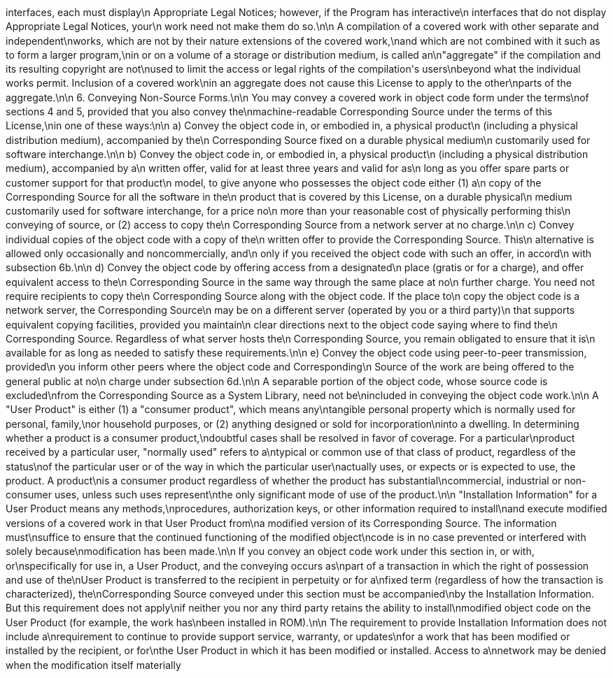 interfaces, each must display\n    Appropriate Legal Notices; however, if the Program has interactive\n    interfaces that do not display Appropriate Legal Notices, your\n    work need not make them do so.\n\n  A compilation of a covered work with other separate and independent\nworks, which are not by their nature extensions of the covered work,\nand which are not combined with it such as to form a larger program,\nin or on a volume of a storage or distribution medium, is called an\n\"aggregate\" if the compilation and its resulting copyright are not\nused to limit the access or legal rights of the compilation's users\nbeyond what the individual works permit.  Inclusion of a covered work\nin an aggregate does not cause this License to apply to the other\nparts of the aggregate.\n\n  6. Conveying Non-Source Forms.\n\n  You may convey a covered work in object code form under the terms\nof sections 4 and 5, provided that you also convey the\nmachine-readable Corresponding Source under the terms of this License,\nin one of these ways:\n\n    a) Convey the object code in, or embodied in, a physical product\n    (including a physical distribution medium), accompanied by the\n    Corresponding Source fixed on a durable physical medium\n    customarily used for software interchange.\n\n    b) Convey the object code in, or embodied in, a physical product\n    (including a physical distribution medium), accompanied by a\n    written offer, valid for at least three years and valid for as\n    long as you offer spare parts or customer support for that product\n    model, to give anyone who possesses the object code either (1) a\n    copy of the Corresponding Source for all the software in the\n    product that is covered by this License, on a durable physical\n    medium customarily used for software interchange, for a price no\n    more than your reasonable cost of physically performing this\n    conveying of source, or (2) access to copy the\n    Corresponding Source from a network server at no charge.\n\n    c) Convey individual copies of the object code with a copy of the\n    written offer to provide the Corresponding Source.  This\n    alternative is allowed only occasionally and noncommercially, and\n    only if you received the object code with such an offer, in accord\n    with subsection 6b.\n\n    d) Convey the object code by offering access from a designated\n    place (gratis or for a charge), and offer equivalent access to the\n    Corresponding Source in the same way through the same place at no\n    further charge.  You need not require recipients to copy the\n    Corresponding Source along with the object code.  If the place to\n    copy the object code is a network server, the Corresponding Source\n    may be on a different server (operated by you or a third party)\n    that supports equivalent copying facilities, provided you maintain\n    clear directions next to the object code saying where to find the\n    Corresponding Source.  Regardless of what server hosts the\n    Corresponding Source, you remain obligated to ensure that it is\n    available for as long as needed to satisfy these requirements.\n\n    e) Convey the object code using peer-to-peer transmission, provided\n    you inform other peers where the object code and Corresponding\n    Source of the work are being offered to the general public at no\n    charge under subsection 6d.\n\n  A separable portion of the object code, whose source code is excluded\nfrom the Corresponding Source as a System Library, need not be\nincluded in conveying the object code work.\n\n  A \"User Product\" is either (1) a \"consumer product\", which means any\ntangible personal property which is normally used for personal, family,\nor household purposes, or (2) anything designed or sold for incorporation\ninto a dwelling.  In determining whether a product is a consumer product,\ndoubtful cases shall be resolved in favor of coverage.  For a particular\nproduct received by a particular user, \"normally used\" refers to a\ntypical or common use of that class of product, regardless of the status\nof the particular user or of the way in which the particular user\nactually uses, or expects or is expected to use, the product.  A product\nis a consumer product regardless of whether the product has substantial\ncommercial, industrial or non-consumer uses, unless such uses represent\nthe only significant mode of use of the product.\n\n  \"Installation Information\" for a User Product means any methods,\nprocedures, authorization keys, or other information required to install\nand execute modified versions of a covered work in that User Product from\na modified version of its Corresponding Source.  The information must\nsuffice to ensure that the continued functioning of the modified object\ncode is in no case prevented or interfered with solely because\nmodification has been made.\n\n  If you convey an object code work under this section in, or with, or\nspecifically for use in, a User Product, and the conveying occurs as\npart of a transaction in which the right of possession and use of the\nUser Product is transferred to the recipient in perpetuity or for a\nfixed term (regardless of how the transaction is characterized), the\nCorresponding Source conveyed under this section must be accompanied\nby the Installation Information.  But this requirement does not apply\nif neither you nor any third party retains the ability to install\nmodified object code on the User Product (for example, the work has\nbeen installed in ROM).\n\n  The requirement to provide Installation Information does not include a\nrequirement to continue to provide support service, warranty, or updates\nfor a work that has been modified or installed by the recipient, or for\nthe User Product in which it has been modified or installed.  Access to a\nnetwork may be denied when the modification itself materially